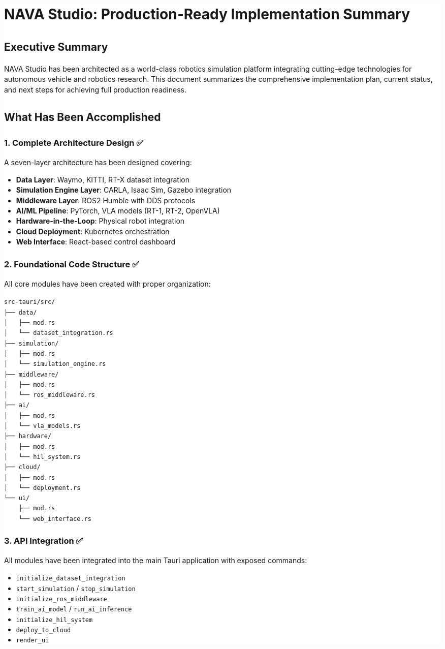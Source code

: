 # NAVA Studio: Production-Ready Implementation Summary

## Executive Summary

NAVA Studio has been architected as a world-class robotics simulation platform integrating cutting-edge technologies for autonomous vehicle and robotics research. This document summarizes the comprehensive implementation plan, current status, and next steps for achieving full production readiness.

## What Has Been Accomplished

### 1. **Complete Architecture Design** ✅
A seven-layer architecture has been designed covering:
- **Data Layer**: Waymo, KITTI, RT-X dataset integration
- **Simulation Engine Layer**: CARLA, Isaac Sim, Gazebo integration
- **Middleware Layer**: ROS2 Humble with DDS protocols
- **AI/ML Pipeline**: PyTorch, VLA models (RT-1, RT-2, OpenVLA)
- **Hardware-in-the-Loop**: Physical robot integration
- **Cloud Deployment**: Kubernetes orchestration
- **Web Interface**: React-based control dashboard

### 2. **Foundational Code Structure** ✅
All core modules have been created with proper organization:
```
src-tauri/src/
├── data/
│   ├── mod.rs
│   └── dataset_integration.rs
├── simulation/
│   ├── mod.rs
│   └── simulation_engine.rs
├── middleware/
│   ├── mod.rs
│   └── ros_middleware.rs
├── ai/
│   ├── mod.rs
│   └── vla_models.rs
├── hardware/
│   ├── mod.rs
│   └── hil_system.rs
├── cloud/
│   ├── mod.rs
│   └── deployment.rs
└── ui/
    ├── mod.rs
    └── web_interface.rs
```

### 3. **API Integration** ✅
All modules have been integrated into the main Tauri application with exposed commands:
- `initialize_dataset_integration`
- `start_simulation` / `stop_simulation`
- `initialize_ros_middleware`
- `train_ai_model` / `run_ai_inference`
- `initialize_hil_system`
- `deploy_to_cloud`
- `render_ui`
